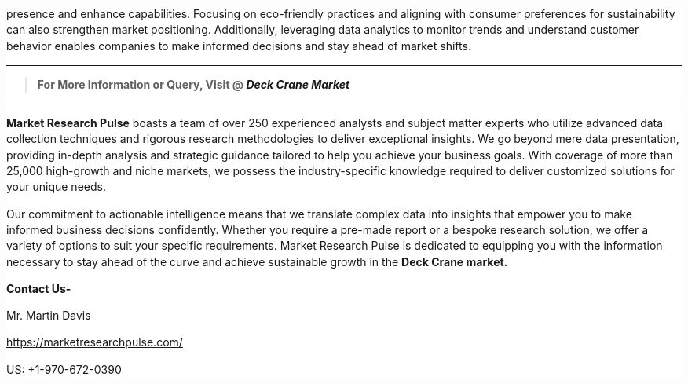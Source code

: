 presence and enhance capabilities. Focusing on eco-friendly practices and aligning with consumer preferences for sustainability can also strengthen market positioning. Additionally, leveraging data analytics to monitor trends and understand customer behavior enables companies to make informed decisions and stay ahead of market shifts.</p><hr /><blockquote><p><strong>For More Information or Query, Visit @&nbsp;<em><a href="https://marketresearchpulse.com/report/123508/deck-crane-market?utm_source=Linkedin&utm_medium=025">Deck Crane Market</a></em></strong></p></blockquote><hr /><p><strong>Market Research Pulse</strong> boasts a team of over 250 experienced analysts and subject matter experts who utilize advanced data collection techniques and rigorous research methodologies to deliver exceptional insights. We go beyond mere data presentation, providing in-depth analysis and strategic guidance tailored to help you achieve your business goals. With coverage of more than 25,000 high-growth and niche markets, we possess the industry-specific knowledge required to deliver customized solutions for your unique needs.</p><p>Our commitment to actionable intelligence means that we translate complex data into insights that empower you to make informed business decisions confidently. Whether you require a pre-made report or a bespoke research solution, we offer a variety of options to suit your specific requirements. Market Research Pulse is dedicated to equipping you with the information necessary to stay ahead of the curve and achieve sustainable growth in the <strong>Deck Crane market.</strong></p><p><strong>Contact Us-</strong></p><p>Mr. Martin Davis</p><p>https://marketresearchpulse.com/</p><p>US: +1-970-672-0390</p>
